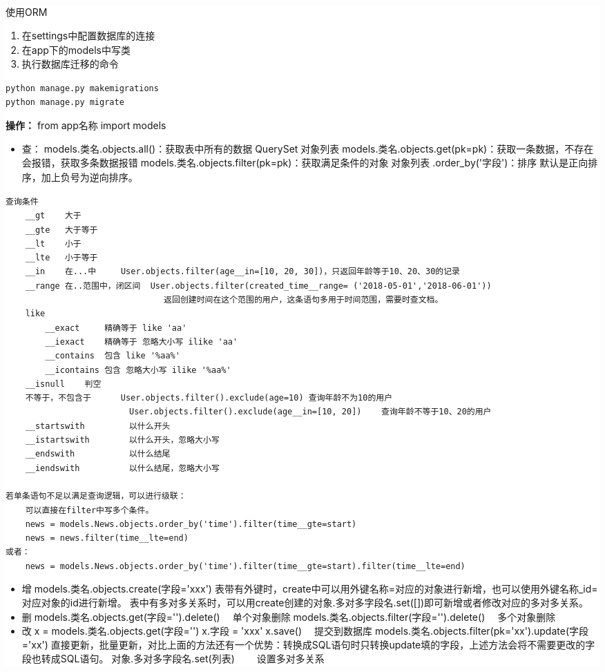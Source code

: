 使用ORM
1. 在settings中配置数据库的连接
2. 在app下的models中写类
3. 执行数据库迁移的命令
```
python manage.py makemigrations
python manage.py migrate
```

**操作：**
from app名称 import models
- 查：
models.类名.objects.all()：获取表中所有的数据  QuerySet  对象列表
models.类名.objects.get(pk=pk)：获取一条数据，不存在会报错，获取多条数据报错
models.类名.objects.filter(pk=pk)：获取满足条件的对象    对象列表
.order_by('字段')：排序  默认是正向排序，加上负号为逆向排序。
```
查询条件
    __gt    大于
    __gte   大于等于
    __lt    小于
    __lte   小于等于
    __in    在...中     User.objects.filter(age__in=[10, 20, 30])，只返回年龄等于10、20、30的记录
    __range 在..范围中，闭区间  User.objects.filter(created_time__range= ('2018-05-01','2018-06-01'))
                                返回创建时间在这个范围的用户，这条语句多用于时间范围，需要时查文档。
    like
        __exact     精确等于 like 'aa'
        __iexact    精确等于 忽略大小写 ilike 'aa'
        __contains  包含 like '%aa%'
        __icontains 包含 忽略大小写 ilike '%aa%'
    __isnull    判空
    不等于，不包含于      User.objects.filter().exclude(age=10) 查询年龄不为10的用户
                         User.objects.filter().exclude(age__in=[10, 20])    查询年龄不等于10、20的用户
    __startswith         以什么开头
    __istartswith        以什么开头，忽略大小写
    __endswith           以什么结尾
    __iendswith          以什么结尾，忽略大小写

若单条语句不足以满足查询逻辑，可以进行级联：
    可以直接在filter中写多个条件。
    news = models.News.objects.order_by('time').filter(time__gte=start)
    news = news.filter(time__lte=end)
或者：
    news = models.News.objects.order_by('time').filter(time__gte=start).filter(time__lte=end)
```
- 增
models.类名.objects.create(字段='xxx')
表带有外键时，create中可以用外键名称=对应的对象进行新增，也可以使用外键名称_id=对应对象的id进行新增。
表中有多对多关系时，可以用create创建的对象.多对多字段名.set([])即可新增或者修改对应的多对多关系。
- 删
models.类名.objects.get(字段='').delete() &emsp;单个对象删除
models.类名.objects.filter(字段='').delete() &emsp;多个对象删除
- 改
x = models.类名.objects.get(字段='')
x.字段 = 'xxx'
x.save() &emsp;提交到数据库
models.类名.objects.filter(pk='xx').update(字段='xx')  直接更新，批量更新，对比上面的方法还有一个优势：转换成SQL语句时只转换update填的字段，上述方法会将不需要更改的字段也转成SQL语句。
对象.多对多字段名.set(列表)   &emsp;&emsp;设置多对多关系
